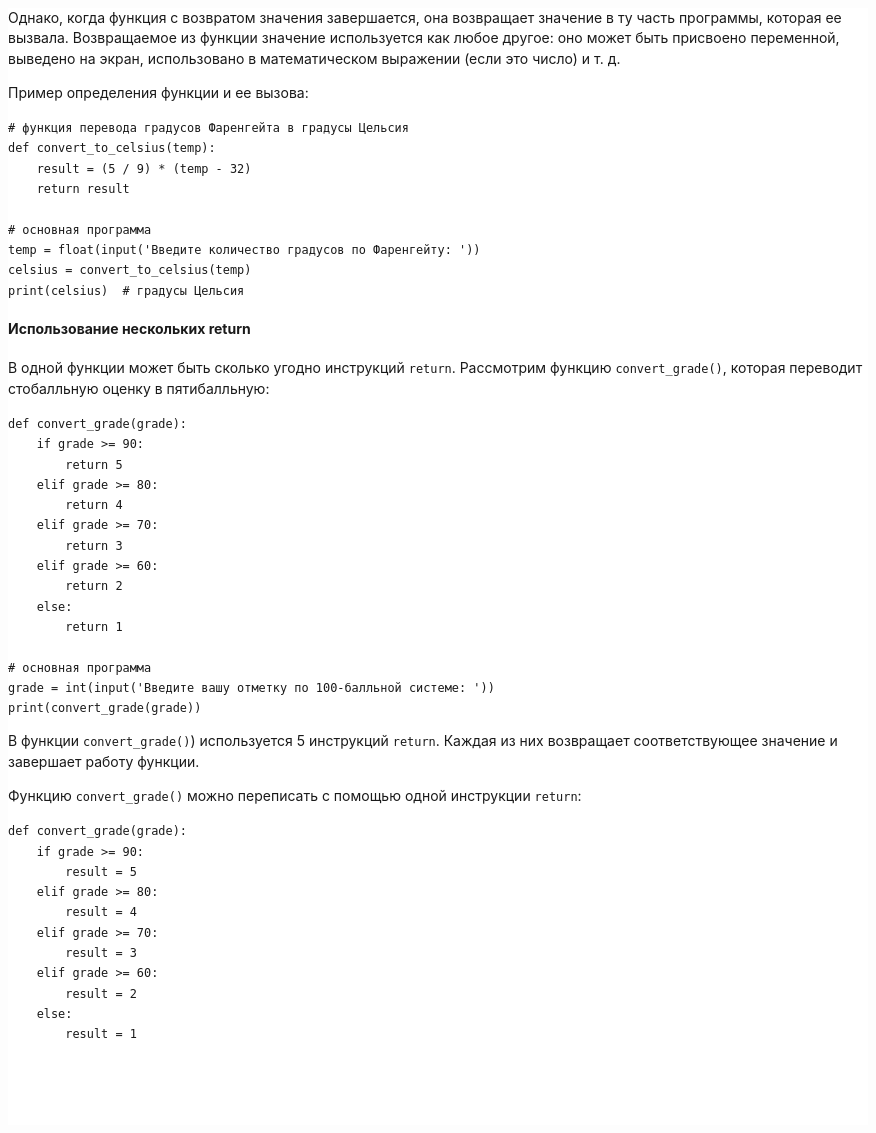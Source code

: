 Однако, когда функция с возвратом значения завершается, она возвращает значение в ту часть программы, которая ее вызвала.
Возвращаемое из функции значение используется как любое другое: оно может быть присвоено переменной, выведено на экран,
использовано в математическом выражении (если это число) и т. д.

Пример определения функции и ее вызова:

<pre><code># функция перевода градусов Фаренгейта в градусы Цельсия
def convert_to_celsius(temp):
    result = (5 / 9) * (temp - 32)
    return result

# основная программа
temp = float(input('Bвeдитe количество градусов по Фаренгейту: '))
celsius = convert_to_celsius(temp)
print(celsius)  # градусы Цельсия
</code></pre>

#### Использование нескольких return

В одной функции может быть сколько угодно инструкций <code>return</code>. Рассмотрим функцию <code>convert_grade()</code>,
которая переводит стобалльную оценку в пятибалльную:

<pre><code>def convert_grade(grade):
    if grade >= 90:
        return 5
    elif grade >= 80:
        return 4
    elif grade >= 70: 
        return 3
    elif grade >= 60:
        return 2
    else:
        return 1

# основная программа
grade = int(input('Введите вашу отметку по 100-балльной системе: '))
print(convert_grade(grade))
</code></pre>

В функции <code>convert_grade()</code>) используется 5 инструкций <code>return</code>.
Каждая из них возвращает соответствующее значение и завершает работу функции.

Функцию <code>convert_grade()</code> можно переписать с помощью одной инструкции <code>return</code>:

<pre><code>def convert_grade(grade):
    if grade >= 90:
        result = 5
    elif grade >= 80:
        result = 4
    elif grade >= 70: 
        result = 3
    elif grade >= 60:
        result = 2
    else:
        result = 1
    